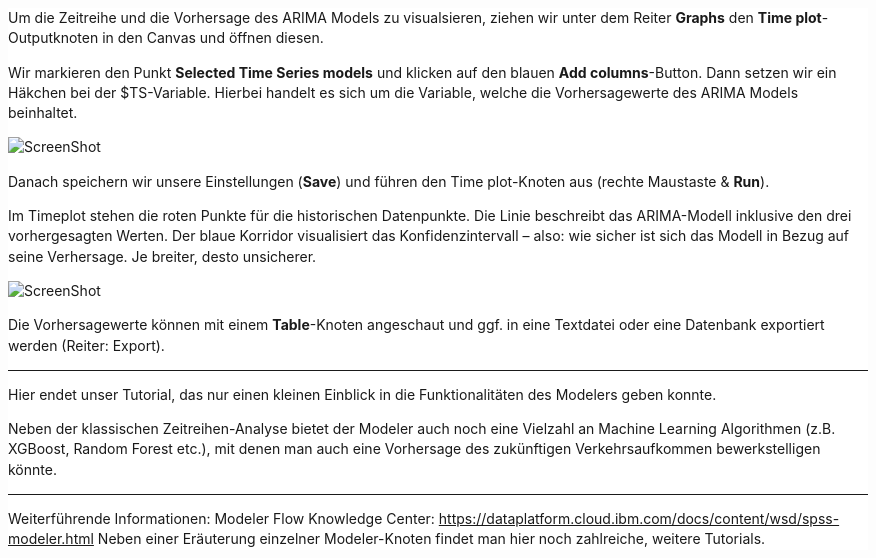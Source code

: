 Um die Zeitreihe und die Vorhersage des ARIMA Models zu visualsieren, ziehen wir unter dem Reiter __Graphs__ den __Time plot__-Outputknoten in den Canvas und öffnen diesen.

Wir markieren den Punkt __Selected Time Series models__ und klicken auf den blauen __Add columns__-Button. Dann setzen wir ein Häkchen bei der $TS-Variable. Hierbei handelt es sich um die Variable, welche die Vorhersagewerte des ARIMA Models beinhaltet.

![ScreenShot](https://raw.github.com/teonlacke/smarter-city-hackathon/main/readme_modeler/21.png)

Danach speichern wir unsere Einstellungen (__Save__) und führen den Time plot-Knoten aus (rechte Maustaste & __Run__).

Im Timeplot stehen die roten Punkte für die historischen Datenpunkte. Die Linie beschreibt das ARIMA-Modell inklusive den drei vorhergesagten Werten. Der blaue Korridor visualisiert das Konfidenzintervall – also: wie sicher ist sich das Modell in Bezug auf seine Verhersage. Je breiter, desto unsicherer.


![ScreenShot](https://raw.github.com/teonlacke/smarter-city-hackathon/main/readme_modeler/22.png)

Die  Vorhersagewerte können mit einem __Table__-Knoten angeschaut und ggf. in eine Textdatei oder eine Datenbank exportiert werden (Reiter: Export).

__________


Hier endet unser Tutorial, das nur einen kleinen Einblick in die Funktionalitäten des Modelers geben konnte.

Neben der klassischen Zeitreihen-Analyse bietet der Modeler auch noch eine Vielzahl an Machine Learning Algorithmen (z.B. XGBoost, Random Forest etc.), mit denen man auch eine Vorhersage des zukünftigen Verkehrsaufkommen bewerkstelligen könnte.

__________


Weiterführende Informationen:
Modeler Flow Knowledge Center: https://dataplatform.cloud.ibm.com/docs/content/wsd/spss-modeler.html
Neben einer Eräuterung einzelner Modeler-Knoten findet man hier noch zahlreiche, weitere Tutorials.
